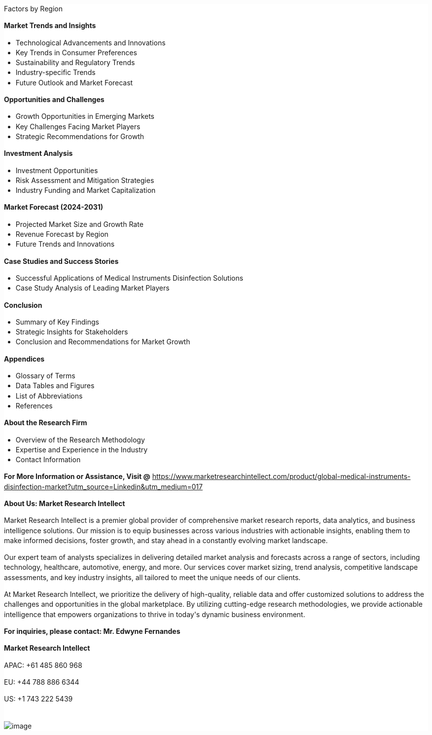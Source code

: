 Factors by Region</li></ul><p><strong>Market Trends and Insights</strong></p><ul><li>Technological Advancements and Innovations</li><li>Key Trends in Consumer Preferences</li><li>Sustainability and Regulatory Trends</li><li>Industry-specific Trends</li><li>Future Outlook and Market Forecast</li></ul><p><strong>Opportunities and Challenges</strong></p><ul><li>Growth Opportunities in Emerging Markets</li><li>Key Challenges Facing Market Players</li><li>Strategic Recommendations for Growth</li></ul><p><strong>Investment Analysis</strong></p><ul><li>Investment Opportunities</li><li>Risk Assessment and Mitigation Strategies</li><li>Industry Funding and Market Capitalization</li></ul><p><strong>Market Forecast (2024-2031)</strong></p><ul><li>Projected Market Size and Growth Rate</li><li>Revenue Forecast by Region</li><li>Future Trends and Innovations</li></ul><p><strong>Case Studies and Success Stories</strong></p><ul><li>Successful Applications of Medical Instruments Disinfection Solutions</li><li>Case Study Analysis of Leading Market Players</li></ul><p><strong>Conclusion</strong></p><ul><li>Summary of Key Findings</li><li>Strategic Insights for Stakeholders</li><li>Conclusion and Recommendations for Market Growth</li></ul><p><strong>Appendices</strong></p><ul><li>Glossary of Terms</li><li>Data Tables and Figures</li><li>List of Abbreviations</li><li>References</li></ul><p><strong>About the Research Firm</strong></p><ul><li>Overview of the Research Methodology</li><li>Expertise and Experience in the Industry</li><li>Contact Information</li></ul></div><div class="article-main__content" data-test-id="publishing-text-block"><p><span class="font-[700]"><strong>For More Information or Assistance, Visit @</strong>&nbsp;<a href="https://www.marketresearchintellect.com/product/global-medical-instruments-disinfection-market?utm_source=Linkedin&utm_medium=017">https://www.marketresearchintellect.com/product/global-medical-instruments-disinfection-market?utm_source=Linkedin&utm_medium=017</a></span></p><p><strong>About Us: Market Research Intellect</strong></p><p>Market Research Intellect is a premier global provider of comprehensive market research reports, data analytics, and business intelligence solutions. Our mission is to equip businesses across various industries with actionable insights, enabling them to make informed decisions, foster growth, and stay ahead in a constantly evolving market landscape.</p><p>Our expert team of analysts specializes in delivering detailed market analysis and forecasts across a range of sectors, including technology, healthcare, automotive, energy, and more. Our services cover market sizing, trend analysis, competitive landscape assessments, and key industry insights, all tailored to meet the unique needs of our clients.</p><p>At Market Research Intellect, we prioritize the delivery of high-quality, reliable data and offer customized solutions to address the challenges and opportunities in the global marketplace. By utilizing cutting-edge research methodologies, we provide actionable intelligence that empowers organizations to thrive in today's dynamic business environment.</p><p><strong>For inquiries, please contact: Mr. Edwyne Fernandes</strong></p><p><strong>Market Research Intellect</strong></p><p>APAC: +61 485 860 968</p><p>EU: +44 788 886 6344</p><p>US: +1 743 222 5439</p></div><div class="article-main__content" data-test-id="publishing-text-block">&nbsp;</div>
![image](https://github.com/user-attachments/assets/d9d2d159-0486-454f-8691-cfc75e9b3359)
